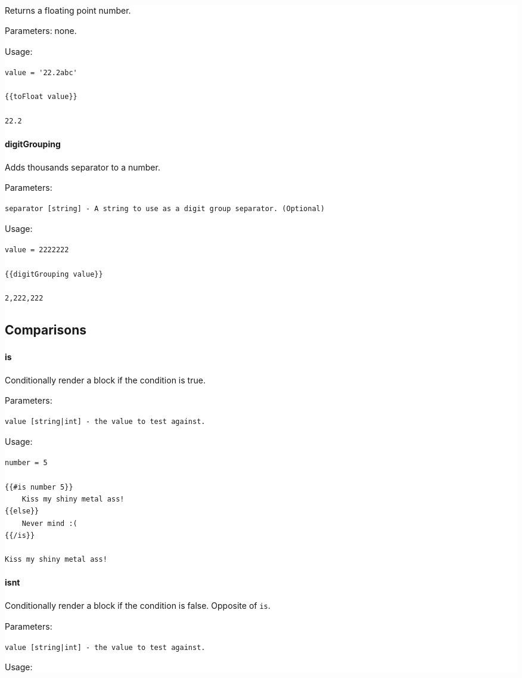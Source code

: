 Returns a floating point number.

Parameters: none.

Usage:

    value = '22.2abc'

    {{toFloat value}}

    22.2

#### digitGrouping

Adds thousands separator to a number.

Parameters:

    separator [string] - A string to use as a digit group separator. (Optional)

Usage:

    value = 2222222

    {{digitGrouping value}}

    2,222,222

####

## Comparisons

#### is

Conditionally render a block if the condition is true.

Parameters:

    value [string|int] - the value to test against.

Usage:

    number = 5

    {{#is number 5}}
        Kiss my shiny metal ass!
    {{else}}
        Never mind :(
    {{/is}}

    Kiss my shiny metal ass!

#### isnt

Conditionally render a block if the condition is false. Opposite of `is`.

Parameters:

    value [string|int] - the value to test against.

Usage:

